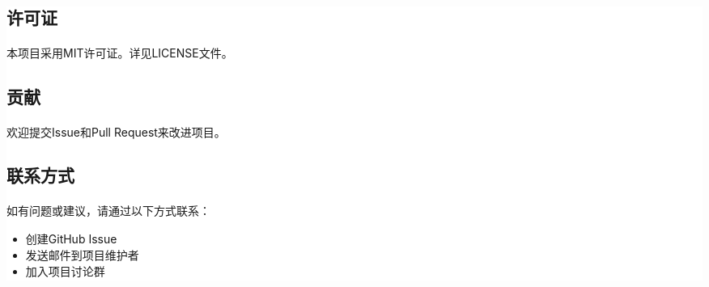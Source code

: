 ## 许可证

本项目采用MIT许可证。详见LICENSE文件。

## 贡献

欢迎提交Issue和Pull Request来改进项目。

## 联系方式

如有问题或建议，请通过以下方式联系：

- 创建GitHub Issue
- 发送邮件到项目维护者
- 加入项目讨论群
